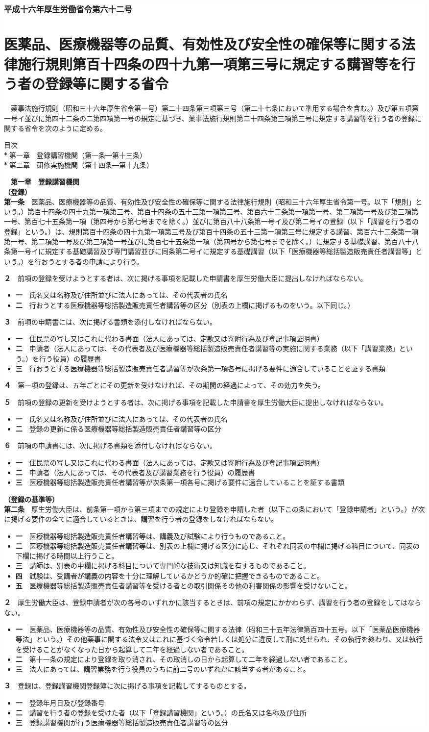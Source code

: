 ### 平成十六年厚生労働省令第六十二号  
# 医薬品、医療機器等の品質、有効性及び安全性の確保等に関する法律施行規則第百十四条の四十九第一項第三号に規定する講習等を行う者の登録等に関する省令  
　薬事法施行規則（昭和三十六年厚生省令第一号）第二十四条第三項第三号（第二十七条において準用する場合を含む。）及び第五項第一号イ並びに第四十二条の二第四項第一号の規定に基づき、薬事法施行規則第二十四条第三項第三号に規定する講習等を行う者の登録に関する省令を次のように定める。  
  
目次  
	* 第一章　登録講習機関（第一条―第十三条）  
	* 第二章　研修実施機関（第十四条―第十九条）  
  
&emsp;**第一章　登録講習機関**  
**（登録）**  
**第一条**　医薬品、医療機器等の品質、有効性及び安全性の確保等に関する法律施行規則（昭和三十六年厚生省令第一号。以下「規則」という。）第百十四条の四十九第一項第三号、第百十四条の五十三第一項第三号、第百六十二条第一項第一号、第二項第一号及び第三項第一号、第百七十五条第一項（第四号から第七号までを除く。）並びに第百八十八条第一号イ及び第二号イの登録（以下「講習を行う者の登録」という。）は、規則第百十四条の四十九第一項第三号及び第百十四条の五十三第一項第三号に規定する講習、第百六十二条第一項第一号、第二項第一号及び第三項第一号並びに第百七十五条第一項（第四号から第七号までを除く。）に規定する基礎講習、第百八十八条第一号イに規定する基礎講習及び専門講習並びに同条第二号イに規定する基礎講習（以下「医療機器等総括製造販売責任者講習等」という。）を行おうとする者の申請により行う。  
  
**２**　前項の登録を受けようとする者は、次に掲げる事項を記載した申請書を厚生労働大臣に提出しなければならない。  
* **一**　氏名又は名称及び住所並びに法人にあっては、その代表者の氏名  
* **二**　行おうとする医療機器等総括製造販売責任者講習等の区分（別表の上欄に掲げるものをいう。以下同じ。）  
  
**３**　前項の申請書には、次に掲げる書類を添付しなければならない。  
* **一**　住民票の写し又はこれに代わる書面（法人にあっては、定款又は寄附行為及び登記事項証明書）  
* **二**　申請者（法人にあっては、その代表者及び医療機器等総括製造販売責任者講習等の実施に関する業務（以下「講習業務」という。）を行う役員）の履歴書  
* **三**　行おうとする医療機器等総括製造販売責任者講習等が次条第一項各号に掲げる要件に適合していることを証する書類  
  
**４**　第一項の登録は、五年ごとにその更新を受けなければ、その期間の経過によって、その効力を失う。  
  
**５**　前項の登録の更新を受けようとする者は、次に掲げる事項を記載した申請書を厚生労働大臣に提出しなければならない。  
* **一**　氏名又は名称及び住所並びに法人にあっては、その代表者の氏名  
* **二**　登録の更新に係る医療機器等総括製造販売責任者講習等の区分  
  
**６**　前項の申請書には、次に掲げる書類を添付しなければならない。  
* **一**　住民票の写し又はこれに代わる書面（法人にあっては、定款又は寄附行為及び登記事項証明書）  
* **二**　申請者（法人にあっては、その代表者及び講習業務を行う役員）の履歴書  
* **三**　医療機器等総括製造販売責任者講習等が次条第一項各号に掲げる要件に適合していることを証する書類  
  
**（登録の基準等）**  
**第二条**　厚生労働大臣は、前条第一項から第三項までの規定により登録を申請した者（以下この条において「登録申請者」という。）が次に掲げる要件の全てに適合しているときは、講習を行う者の登録をしなければならない。  
* **一**　医療機器等総括製造販売責任者講習等は、講義及び試験により行うものであること。  
* **二**　医療機器等総括製造販売責任者講習等は、別表の上欄に掲げる区分に応じ、それぞれ同表の中欄に掲げる科目について、同表の下欄に掲げる時間以上行うこと。  
* **三**　講師は、別表の中欄に掲げる科目について専門的な技術又は知識を有するものであること。  
* **四**　試験は、受講者が講義の内容を十分に理解しているかどうか的確に把握できるものであること。  
* **五**　医療機器等総括製造販売責任者講習等を受ける者との取引関係その他の利害関係の影響を受けないこと。  
  
**２**　厚生労働大臣は、登録申請者が次の各号のいずれかに該当するときは、前項の規定にかかわらず、講習を行う者の登録をしてはならない。  
* **一**　医薬品、医療機器等の品質、有効性及び安全性の確保等に関する法律（昭和三十五年法律第百四十五号。以下「医薬品医療機器等法」という。）その他薬事に関する法令又はこれに基づく命令若しくは処分に違反して刑に処せられ、その執行を終わり、又は執行を受けることがなくなった日から起算して二年を経過しない者であること。  
* **二**　第十一条の規定により登録を取り消され、その取消しの日から起算して二年を経過しない者であること。  
* **三**　法人にあっては、講習業務を行う役員のうちに前二号のいずれかに該当する者があること。  
  
**３**　登録は、登録講習機関登録簿に次に掲げる事項を記載してするものとする。  
* **一**　登録年月日及び登録番号  
* **二**　講習を行う者の登録を受けた者（以下「登録講習機関」という。）の氏名又は名称及び住所  
* **三**　登録講習機関が行う医療機器等総括製造販売責任者講習等の区分  
  